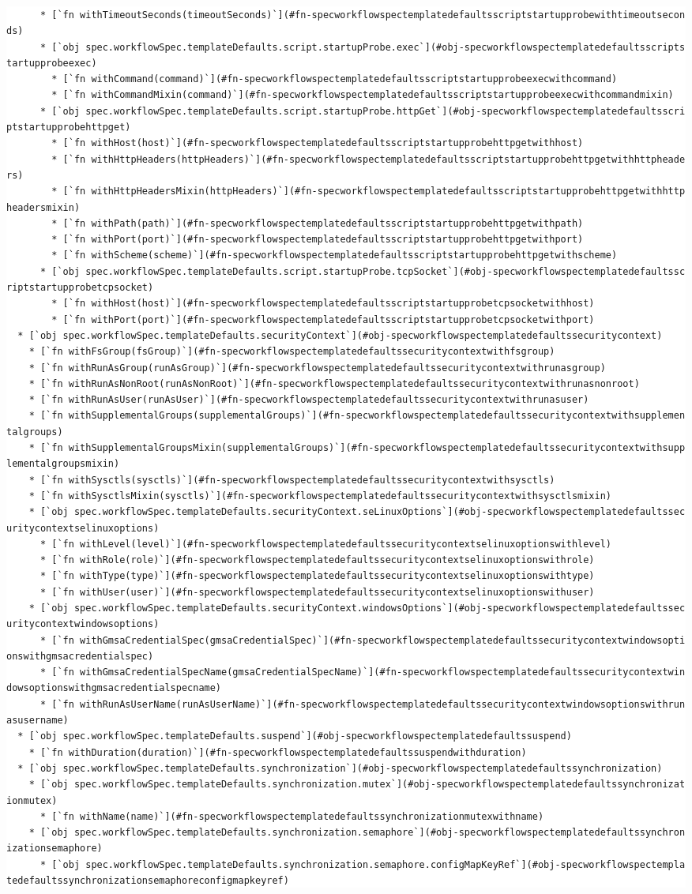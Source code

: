           * [`fn withTimeoutSeconds(timeoutSeconds)`](#fn-specworkflowspectemplatedefaultsscriptstartupprobewithtimeoutseconds)
          * [`obj spec.workflowSpec.templateDefaults.script.startupProbe.exec`](#obj-specworkflowspectemplatedefaultsscriptstartupprobeexec)
            * [`fn withCommand(command)`](#fn-specworkflowspectemplatedefaultsscriptstartupprobeexecwithcommand)
            * [`fn withCommandMixin(command)`](#fn-specworkflowspectemplatedefaultsscriptstartupprobeexecwithcommandmixin)
          * [`obj spec.workflowSpec.templateDefaults.script.startupProbe.httpGet`](#obj-specworkflowspectemplatedefaultsscriptstartupprobehttpget)
            * [`fn withHost(host)`](#fn-specworkflowspectemplatedefaultsscriptstartupprobehttpgetwithhost)
            * [`fn withHttpHeaders(httpHeaders)`](#fn-specworkflowspectemplatedefaultsscriptstartupprobehttpgetwithhttpheaders)
            * [`fn withHttpHeadersMixin(httpHeaders)`](#fn-specworkflowspectemplatedefaultsscriptstartupprobehttpgetwithhttpheadersmixin)
            * [`fn withPath(path)`](#fn-specworkflowspectemplatedefaultsscriptstartupprobehttpgetwithpath)
            * [`fn withPort(port)`](#fn-specworkflowspectemplatedefaultsscriptstartupprobehttpgetwithport)
            * [`fn withScheme(scheme)`](#fn-specworkflowspectemplatedefaultsscriptstartupprobehttpgetwithscheme)
          * [`obj spec.workflowSpec.templateDefaults.script.startupProbe.tcpSocket`](#obj-specworkflowspectemplatedefaultsscriptstartupprobetcpsocket)
            * [`fn withHost(host)`](#fn-specworkflowspectemplatedefaultsscriptstartupprobetcpsocketwithhost)
            * [`fn withPort(port)`](#fn-specworkflowspectemplatedefaultsscriptstartupprobetcpsocketwithport)
      * [`obj spec.workflowSpec.templateDefaults.securityContext`](#obj-specworkflowspectemplatedefaultssecuritycontext)
        * [`fn withFsGroup(fsGroup)`](#fn-specworkflowspectemplatedefaultssecuritycontextwithfsgroup)
        * [`fn withRunAsGroup(runAsGroup)`](#fn-specworkflowspectemplatedefaultssecuritycontextwithrunasgroup)
        * [`fn withRunAsNonRoot(runAsNonRoot)`](#fn-specworkflowspectemplatedefaultssecuritycontextwithrunasnonroot)
        * [`fn withRunAsUser(runAsUser)`](#fn-specworkflowspectemplatedefaultssecuritycontextwithrunasuser)
        * [`fn withSupplementalGroups(supplementalGroups)`](#fn-specworkflowspectemplatedefaultssecuritycontextwithsupplementalgroups)
        * [`fn withSupplementalGroupsMixin(supplementalGroups)`](#fn-specworkflowspectemplatedefaultssecuritycontextwithsupplementalgroupsmixin)
        * [`fn withSysctls(sysctls)`](#fn-specworkflowspectemplatedefaultssecuritycontextwithsysctls)
        * [`fn withSysctlsMixin(sysctls)`](#fn-specworkflowspectemplatedefaultssecuritycontextwithsysctlsmixin)
        * [`obj spec.workflowSpec.templateDefaults.securityContext.seLinuxOptions`](#obj-specworkflowspectemplatedefaultssecuritycontextselinuxoptions)
          * [`fn withLevel(level)`](#fn-specworkflowspectemplatedefaultssecuritycontextselinuxoptionswithlevel)
          * [`fn withRole(role)`](#fn-specworkflowspectemplatedefaultssecuritycontextselinuxoptionswithrole)
          * [`fn withType(type)`](#fn-specworkflowspectemplatedefaultssecuritycontextselinuxoptionswithtype)
          * [`fn withUser(user)`](#fn-specworkflowspectemplatedefaultssecuritycontextselinuxoptionswithuser)
        * [`obj spec.workflowSpec.templateDefaults.securityContext.windowsOptions`](#obj-specworkflowspectemplatedefaultssecuritycontextwindowsoptions)
          * [`fn withGmsaCredentialSpec(gmsaCredentialSpec)`](#fn-specworkflowspectemplatedefaultssecuritycontextwindowsoptionswithgmsacredentialspec)
          * [`fn withGmsaCredentialSpecName(gmsaCredentialSpecName)`](#fn-specworkflowspectemplatedefaultssecuritycontextwindowsoptionswithgmsacredentialspecname)
          * [`fn withRunAsUserName(runAsUserName)`](#fn-specworkflowspectemplatedefaultssecuritycontextwindowsoptionswithrunasusername)
      * [`obj spec.workflowSpec.templateDefaults.suspend`](#obj-specworkflowspectemplatedefaultssuspend)
        * [`fn withDuration(duration)`](#fn-specworkflowspectemplatedefaultssuspendwithduration)
      * [`obj spec.workflowSpec.templateDefaults.synchronization`](#obj-specworkflowspectemplatedefaultssynchronization)
        * [`obj spec.workflowSpec.templateDefaults.synchronization.mutex`](#obj-specworkflowspectemplatedefaultssynchronizationmutex)
          * [`fn withName(name)`](#fn-specworkflowspectemplatedefaultssynchronizationmutexwithname)
        * [`obj spec.workflowSpec.templateDefaults.synchronization.semaphore`](#obj-specworkflowspectemplatedefaultssynchronizationsemaphore)
          * [`obj spec.workflowSpec.templateDefaults.synchronization.semaphore.configMapKeyRef`](#obj-specworkflowspectemplatedefaultssynchronizationsemaphoreconfigmapkeyref)